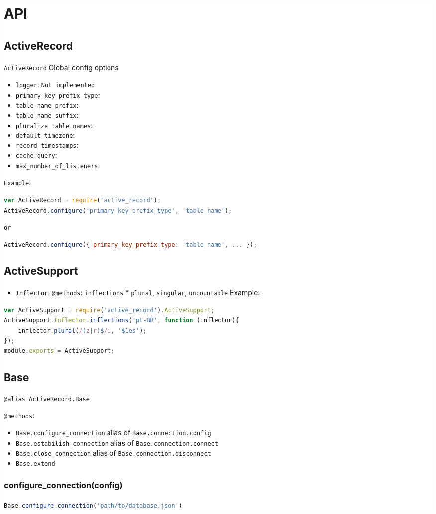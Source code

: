 # API

## ActiveRecord

`ActiveRecord` Global config options

* `logger`: `Not implemented`
* `primary_key_prefix_type`:
* `table_name_prefix`:
* `table_name_suffix`:
* `pluralize_table_names`:
* `default_timezone`:
* `record_timestamps`:
* `cache_query`:
* `max_number_of_listeners`:

`Example`:
```js
var ActiveRecord = require('active_record');
ActiveRecord.configure('primary_key_prefix_type', 'table_name');
```
`or`
```js
ActiveRecord.configure({ primary_key_prefix_type: 'table_name', ... });
```

## ActiveSupport
* `Inflector`:
	`@methods`: `inflections`
		* `plural`, `singular`, `uncountable`
Example:
```js
var ActiveSupport = require('active_record').ActiveSupport;
ActiveSupport.Inflector.inflections('pt-BR', function (inflector){
	inflector.plural(/(z|r)$/i, '$1es');
});
module.exports = ActiveSupport;
```

## Base
`@alias ActiveRecord.Base`

`@methods`:
* `Base.configure_connection` alias of `Base.connection.config`
* `Base.estabilish_connection` alias of `Base.connection.connect`
* `Base.close_connection` alias of `Base.connection.disconnect`
* `Base.extend`

### configure_connection(config)
```js
Base.configure_connection('path/to/database.json')
```
